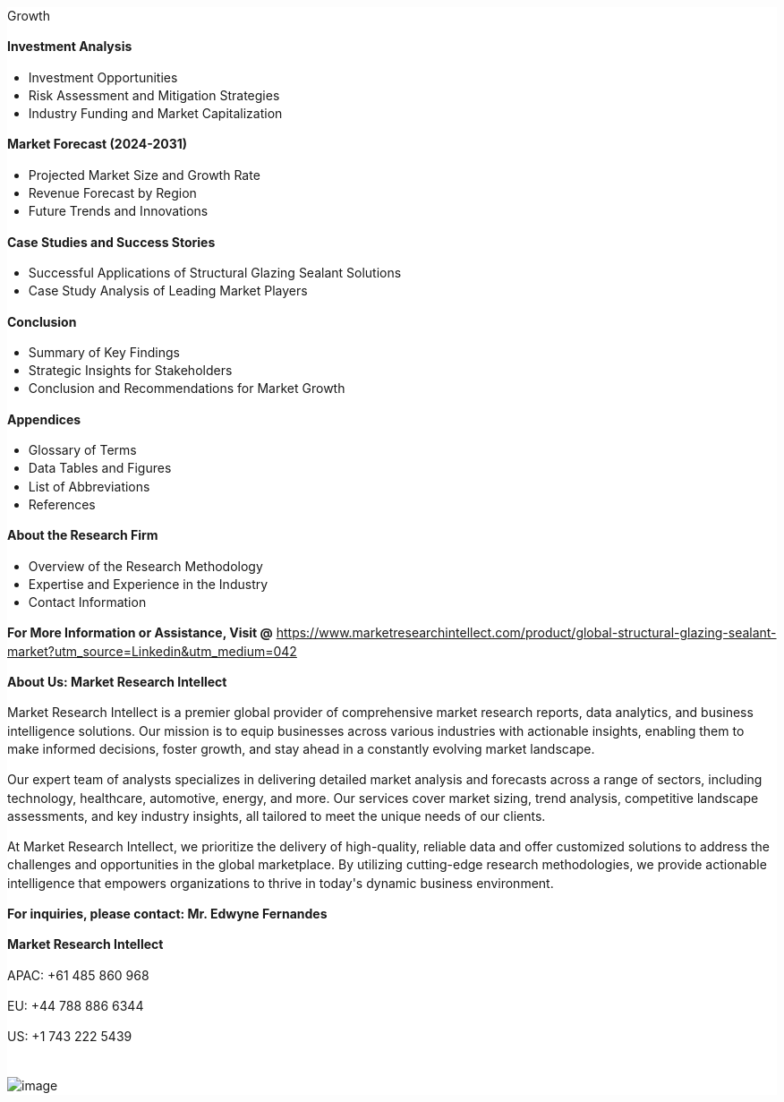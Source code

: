 Growth</li></ul><p><strong>Investment Analysis</strong></p><ul><li>Investment Opportunities</li><li>Risk Assessment and Mitigation Strategies</li><li>Industry Funding and Market Capitalization</li></ul><p><strong>Market Forecast (2024-2031)</strong></p><ul><li>Projected Market Size and Growth Rate</li><li>Revenue Forecast by Region</li><li>Future Trends and Innovations</li></ul><p><strong>Case Studies and Success Stories</strong></p><ul><li>Successful Applications of Structural Glazing Sealant Solutions</li><li>Case Study Analysis of Leading Market Players</li></ul><p><strong>Conclusion</strong></p><ul><li>Summary of Key Findings</li><li>Strategic Insights for Stakeholders</li><li>Conclusion and Recommendations for Market Growth</li></ul><p><strong>Appendices</strong></p><ul><li>Glossary of Terms</li><li>Data Tables and Figures</li><li>List of Abbreviations</li><li>References</li></ul><p><strong>About the Research Firm</strong></p><ul><li>Overview of the Research Methodology</li><li>Expertise and Experience in the Industry</li><li>Contact Information</li></ul></div><div class="article-main__content" data-test-id="publishing-text-block"><p><span class="font-[700]"><strong>For More Information or Assistance, Visit @</strong>&nbsp;<a href="https://www.marketresearchintellect.com/product/global-structural-glazing-sealant-market?utm_source=Linkedin&utm_medium=042">https://www.marketresearchintellect.com/product/global-structural-glazing-sealant-market?utm_source=Linkedin&utm_medium=042</a></span></p><p><strong>About Us: Market Research Intellect</strong></p><p>Market Research Intellect is a premier global provider of comprehensive market research reports, data analytics, and business intelligence solutions. Our mission is to equip businesses across various industries with actionable insights, enabling them to make informed decisions, foster growth, and stay ahead in a constantly evolving market landscape.</p><p>Our expert team of analysts specializes in delivering detailed market analysis and forecasts across a range of sectors, including technology, healthcare, automotive, energy, and more. Our services cover market sizing, trend analysis, competitive landscape assessments, and key industry insights, all tailored to meet the unique needs of our clients.</p><p>At Market Research Intellect, we prioritize the delivery of high-quality, reliable data and offer customized solutions to address the challenges and opportunities in the global marketplace. By utilizing cutting-edge research methodologies, we provide actionable intelligence that empowers organizations to thrive in today's dynamic business environment.</p><p><strong>For inquiries, please contact: Mr. Edwyne Fernandes</strong></p><p><strong>Market Research Intellect</strong></p><p>APAC: +61 485 860 968</p><p>EU: +44 788 886 6344</p><p>US: +1 743 222 5439</p></div><div class="article-main__content" data-test-id="publishing-text-block">&nbsp;</div>
![image](https://github.com/user-attachments/assets/aba6ac5a-1352-4316-860b-c316c0f9b77b)
